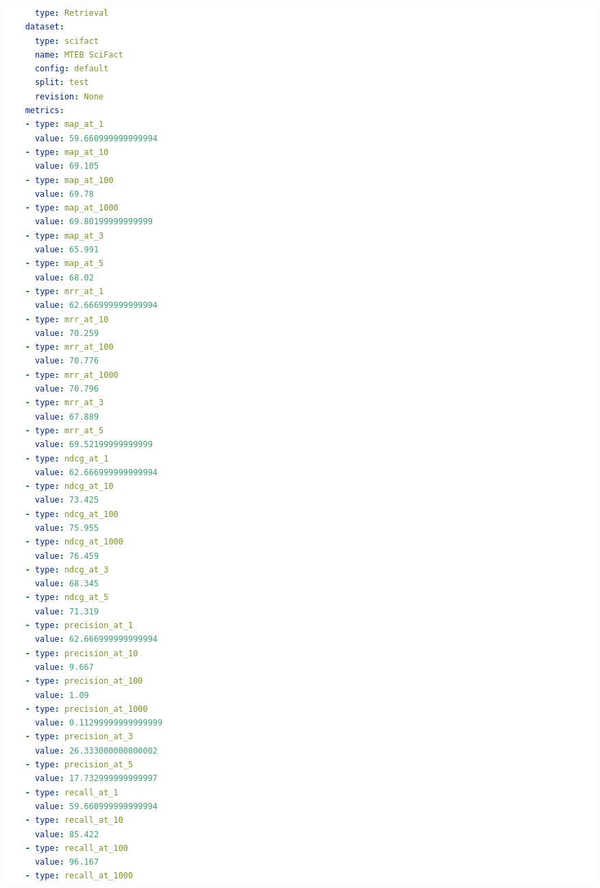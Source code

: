 ```yaml
      type: Retrieval
    dataset:
      type: scifact
      name: MTEB SciFact
      config: default
      split: test
      revision: None
    metrics:
    - type: map_at_1
      value: 59.660999999999994
    - type: map_at_10
      value: 69.105
    - type: map_at_100
      value: 69.78
    - type: map_at_1000
      value: 69.80199999999999
    - type: map_at_3
      value: 65.991
    - type: map_at_5
      value: 68.02
    - type: mrr_at_1
      value: 62.666999999999994
    - type: mrr_at_10
      value: 70.259
    - type: mrr_at_100
      value: 70.776
    - type: mrr_at_1000
      value: 70.796
    - type: mrr_at_3
      value: 67.889
    - type: mrr_at_5
      value: 69.52199999999999
    - type: ndcg_at_1
      value: 62.666999999999994
    - type: ndcg_at_10
      value: 73.425
    - type: ndcg_at_100
      value: 75.955
    - type: ndcg_at_1000
      value: 76.459
    - type: ndcg_at_3
      value: 68.345
    - type: ndcg_at_5
      value: 71.319
    - type: precision_at_1
      value: 62.666999999999994
    - type: precision_at_10
      value: 9.667
    - type: precision_at_100
      value: 1.09
    - type: precision_at_1000
      value: 0.11299999999999999
    - type: precision_at_3
      value: 26.333000000000002
    - type: precision_at_5
      value: 17.732999999999997
    - type: recall_at_1
      value: 59.660999999999994
    - type: recall_at_10
      value: 85.422
    - type: recall_at_100
      value: 96.167
    - type: recall_at_1000
```